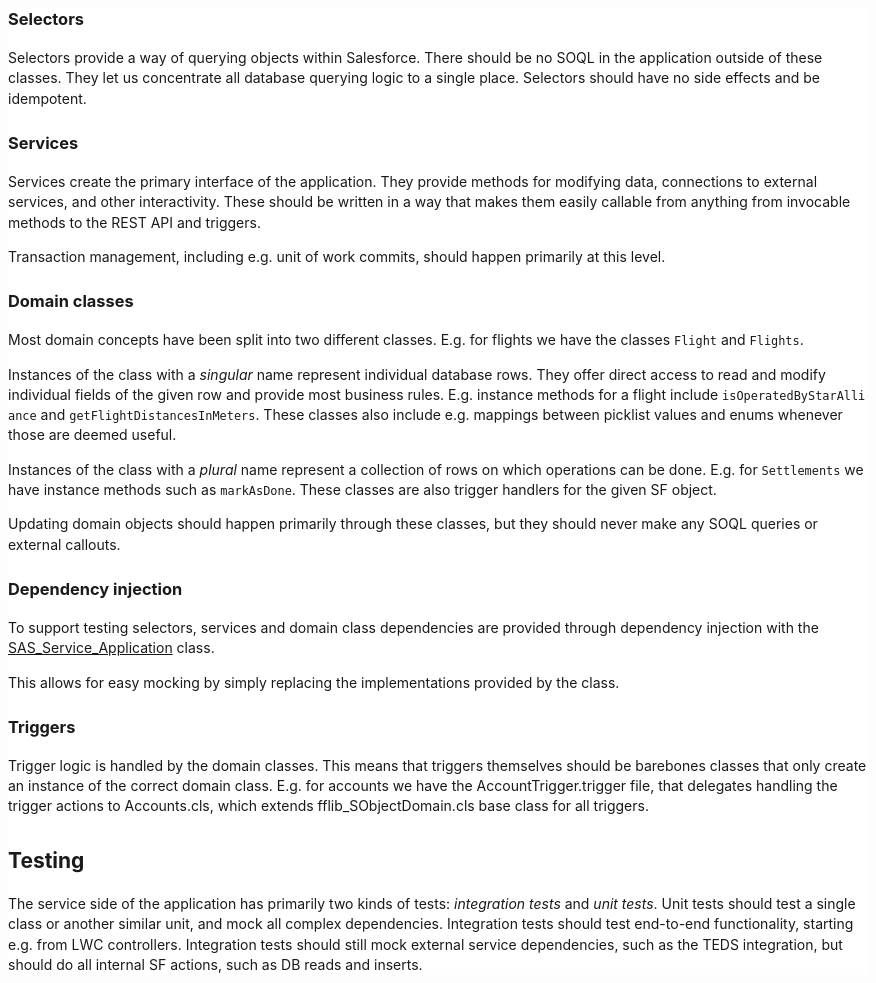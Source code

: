 ### Selectors

Selectors provide a way of querying objects within Salesforce. There should be no SOQL in the application outside of these classes. They let
us concentrate all database querying logic to a single place. Selectors should have no side effects and be idempotent.

### Services

Services create the primary interface of the application. They provide methods for modifying data, connections to external services, and other interactivity.
These should be written in a way that makes them easily callable from anything from invocable methods to the REST API and triggers.

Transaction management, including e.g. unit of work commits, should happen primarily at this level.

### Domain classes

Most domain concepts have been split into two different classes. E.g. for flights we have the classes `Flight` and `Flights`.

Instances of the class with a _singular_ name represent individual database rows. They offer direct access to read and modify individual
fields of the given row and provide most business rules. E.g. instance methods for a flight include `isOperatedByStarAlliance` and `getFlightDistancesInMeters`.
These classes also include e.g. mappings between picklist values and enums whenever those are deemed useful.

Instances of the class with a _plural_ name represent a collection of rows on which operations can be done. E.g. for `Settlements` we have instance methods such as `markAsDone`.
These classes are also trigger handlers for the given SF object.

Updating domain objects should happen primarily through these classes, but they should never make any SOQL queries or external callouts.

### Dependency injection

To support testing selectors, services and domain class dependencies are provided through dependency injection with the
[SAS_Service_Application](sas-core/main/default/classes/SAS_Service_Application.cls) class.

This allows for easy mocking by simply replacing the implementations provided by the class.

### Triggers

Trigger logic is handled by the domain classes. This means that triggers themselves should be barebones classes that only create
an instance of the correct domain class. E.g. for accounts we have the AccountTrigger.trigger file,
that delegates handling the trigger actions to Accounts.cls, which extends fflib_SObjectDomain.cls
base class for all triggers.

## Testing

The service side of the application has primarily two kinds of tests: _integration tests_ and _unit tests_. Unit tests
should test a single class or another similar unit, and mock all complex dependencies. Integration tests should
test end-to-end functionality, starting e.g. from LWC controllers. Integration tests should still mock external
service dependencies, such as the TEDS integration, but should do all internal SF actions, such as DB reads and inserts.
